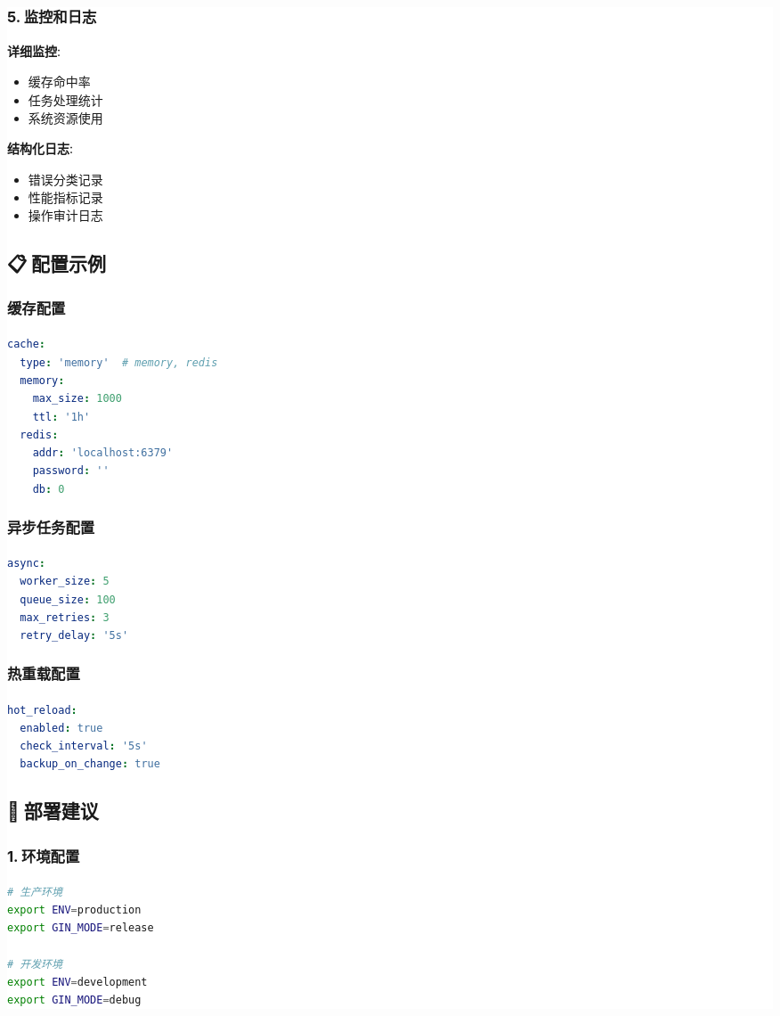 ### 5. 监控和日志

**详细监控**:
- 缓存命中率
- 任务处理统计
- 系统资源使用

**结构化日志**:
- 错误分类记录
- 性能指标记录
- 操作审计日志

## 📋 配置示例

### 缓存配置
```yaml
cache:
  type: 'memory'  # memory, redis
  memory:
    max_size: 1000
    ttl: '1h'
  redis:
    addr: 'localhost:6379'
    password: ''
    db: 0
```

### 异步任务配置
```yaml
async:
  worker_size: 5
  queue_size: 100
  max_retries: 3
  retry_delay: '5s'
```

### 热重载配置
```yaml
hot_reload:
  enabled: true
  check_interval: '5s'
  backup_on_change: true
```

## 🚀 部署建议

### 1. 环境配置
```bash
# 生产环境
export ENV=production
export GIN_MODE=release

# 开发环境
export ENV=development
export GIN_MODE=debug
```
